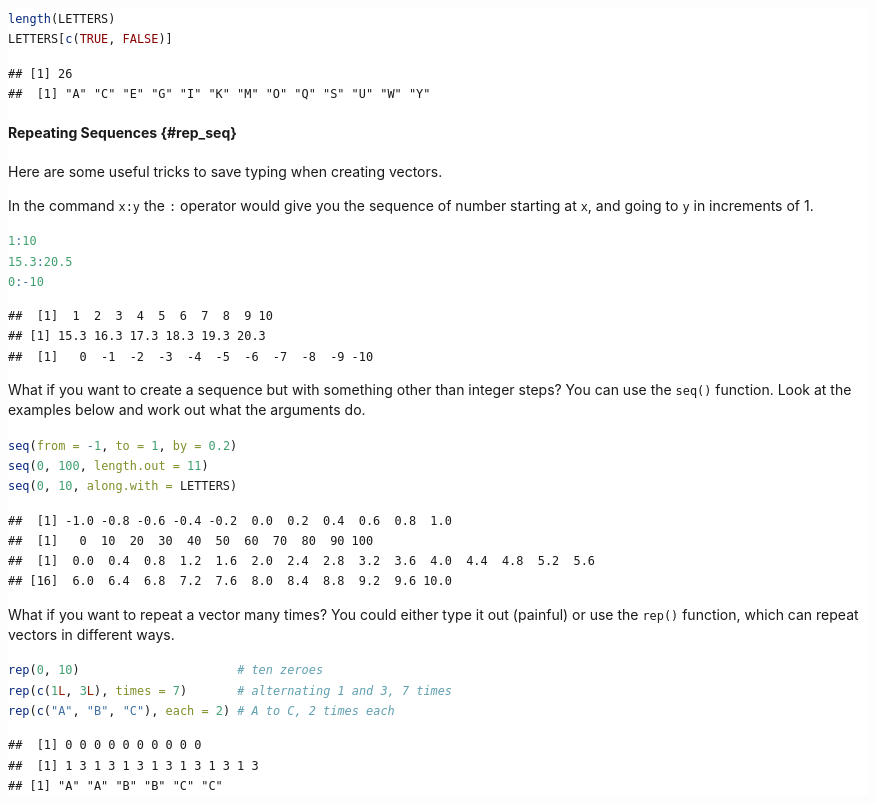 
```r
length(LETTERS)
LETTERS[c(TRUE, FALSE)]
```

```
## [1] 26
##  [1] "A" "C" "E" "G" "I" "K" "M" "O" "Q" "S" "U" "W" "Y"
```

#### Repeating Sequences {#rep_seq}

Here are some useful tricks to save typing when creating vectors.

In the command `x:y` the `:` operator would give you the sequence of number starting at `x`, and going to `y` in increments of 1. 


```r
1:10
15.3:20.5
0:-10
```

```
##  [1]  1  2  3  4  5  6  7  8  9 10
## [1] 15.3 16.3 17.3 18.3 19.3 20.3
##  [1]   0  -1  -2  -3  -4  -5  -6  -7  -8  -9 -10
```

What if you want to create a sequence but with something other than integer steps? You can use the `seq()` function. Look at the examples below and work out what the arguments do.


```r
seq(from = -1, to = 1, by = 0.2)
seq(0, 100, length.out = 11)
seq(0, 10, along.with = LETTERS)
```

```
##  [1] -1.0 -0.8 -0.6 -0.4 -0.2  0.0  0.2  0.4  0.6  0.8  1.0
##  [1]   0  10  20  30  40  50  60  70  80  90 100
##  [1]  0.0  0.4  0.8  1.2  1.6  2.0  2.4  2.8  3.2  3.6  4.0  4.4  4.8  5.2  5.6
## [16]  6.0  6.4  6.8  7.2  7.6  8.0  8.4  8.8  9.2  9.6 10.0
```

What if you want to repeat a vector many times? You could either type it out (painful) or use the `rep()` function, which can repeat vectors in different ways.


```r
rep(0, 10)                      # ten zeroes
rep(c(1L, 3L), times = 7)       # alternating 1 and 3, 7 times
rep(c("A", "B", "C"), each = 2) # A to C, 2 times each
```

```
##  [1] 0 0 0 0 0 0 0 0 0 0
##  [1] 1 3 1 3 1 3 1 3 1 3 1 3 1 3
## [1] "A" "A" "B" "B" "C" "C"
```
